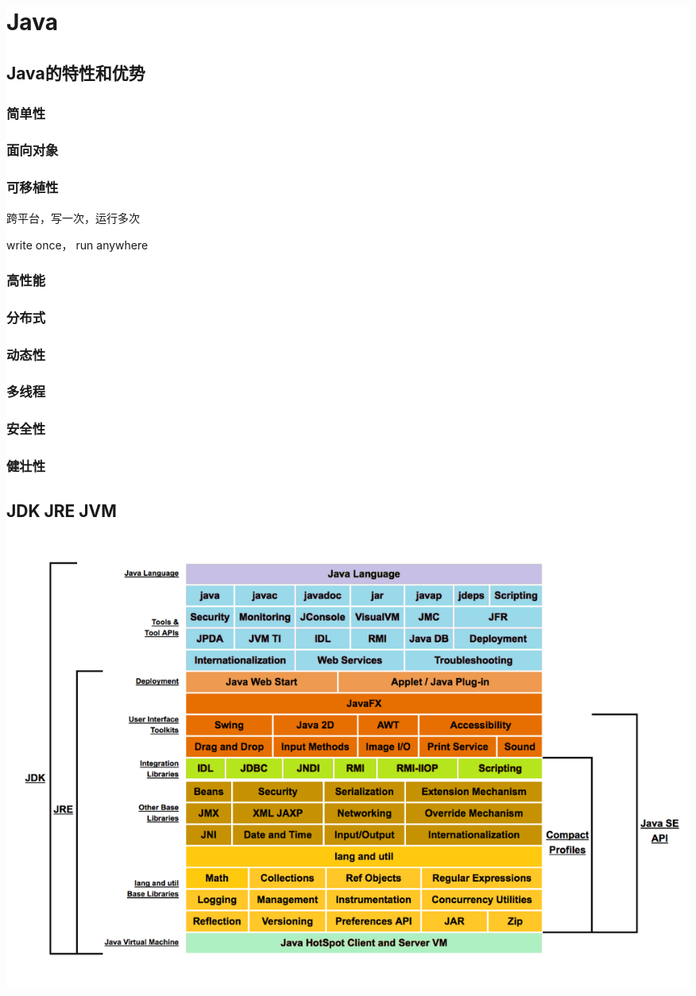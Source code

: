 # Java

## Java的特性和优势

### 简单性

### 面向对象

### 可移植性

跨平台，写一次，运行多次

write once， run anywhere

### 高性能

### 分布式

### 动态性

### 多线程

### 安全性

### 健壮性

## JDK  JRE  JVM

![查看源图像](java基础.assets/the-java-language-specification-api-ide-jdk-jre-and-jvm-1.png)
